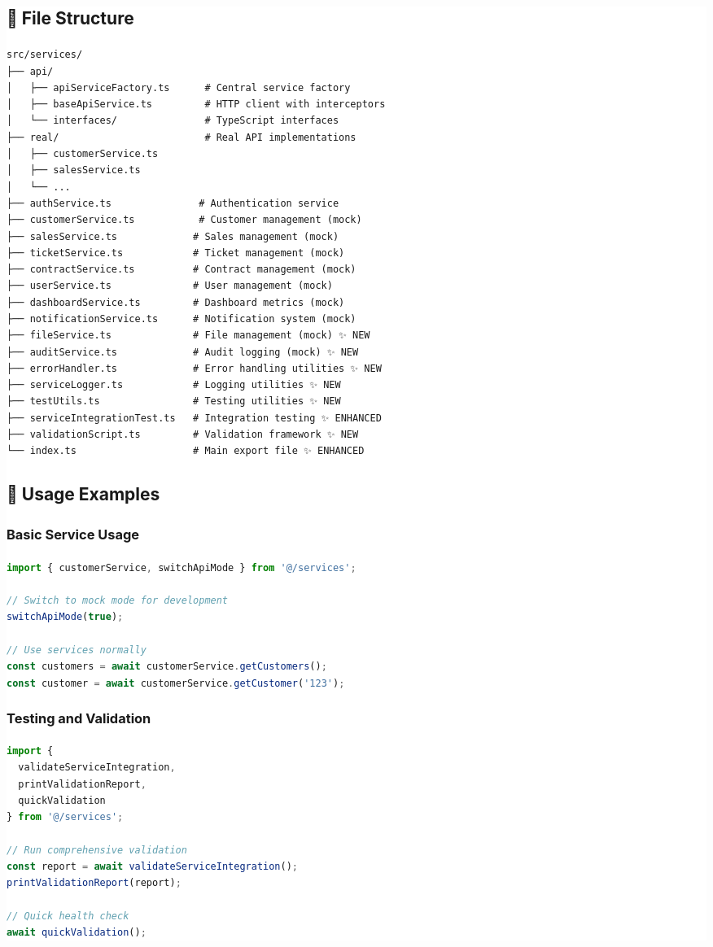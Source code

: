 ## 📁 File Structure

```
src/services/
├── api/
│   ├── apiServiceFactory.ts      # Central service factory
│   ├── baseApiService.ts         # HTTP client with interceptors
│   └── interfaces/               # TypeScript interfaces
├── real/                         # Real API implementations
│   ├── customerService.ts
│   ├── salesService.ts
│   └── ...
├── authService.ts               # Authentication service
├── customerService.ts           # Customer management (mock)
├── salesService.ts             # Sales management (mock)
├── ticketService.ts            # Ticket management (mock)
├── contractService.ts          # Contract management (mock)
├── userService.ts              # User management (mock)
├── dashboardService.ts         # Dashboard metrics (mock)
├── notificationService.ts      # Notification system (mock)
├── fileService.ts              # File management (mock) ✨ NEW
├── auditService.ts             # Audit logging (mock) ✨ NEW
├── errorHandler.ts             # Error handling utilities ✨ NEW
├── serviceLogger.ts            # Logging utilities ✨ NEW
├── testUtils.ts                # Testing utilities ✨ NEW
├── serviceIntegrationTest.ts   # Integration testing ✨ ENHANCED
├── validationScript.ts         # Validation framework ✨ NEW
└── index.ts                    # Main export file ✨ ENHANCED
```

## 🚀 Usage Examples

### Basic Service Usage
```typescript
import { customerService, switchApiMode } from '@/services';

// Switch to mock mode for development
switchApiMode(true);

// Use services normally
const customers = await customerService.getCustomers();
const customer = await customerService.getCustomer('123');
```

### Testing and Validation
```typescript
import { 
  validateServiceIntegration, 
  printValidationReport,
  quickValidation 
} from '@/services';

// Run comprehensive validation
const report = await validateServiceIntegration();
printValidationReport(report);

// Quick health check
await quickValidation();
```
